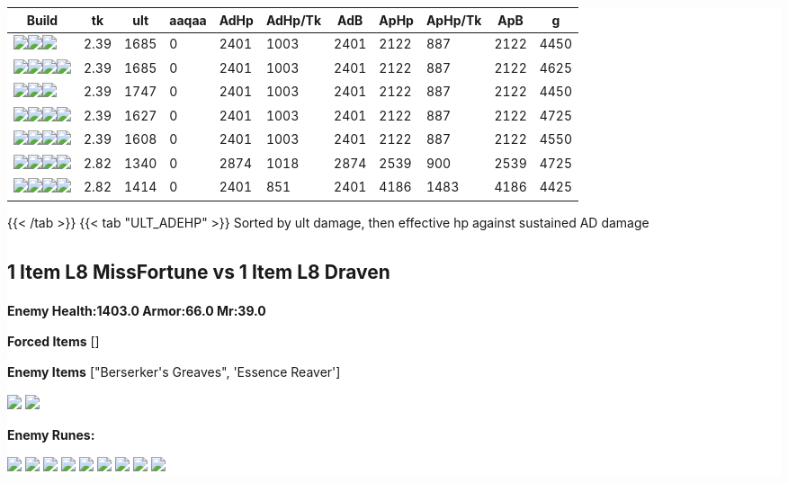 



 Build |tk|ult|aaqaa|AdHp|AdHp/Tk|AdB|ApHp|ApHp/Tk|ApB|g
-|-|-|-|-|-|-|-|-|-|-
![](/item/3142.png)![](/item/1055.png)![](/item/1038.png)|2.39|1685|0|2401|1003|2401|2122|887|2122|4450
![](/item/6697.png)![](/item/2422.png)![](/item/1055.png)![](/item/1037.png)|2.39|1685|0|2401|1003|2401|2122|887|2122|4625
![](/item/6701.png)![](/item/1055.png)![](/item/1038.png)|2.39|1747|0|2401|1003|2401|2122|887|2122|4450
![](/item/6676.png)![](/item/2422.png)![](/item/1055.png)![](/item/1037.png)|2.39|1627|0|2401|1003|2401|2122|887|2122|4725
![](/item/6695.png)![](/item/2422.png)![](/item/1055.png)![](/item/1038.png)|2.39|1608|0|2401|1003|2401|2122|887|2122|4550
![](/item/3161.png)![](/item/2422.png)![](/item/1055.png)![](/item/1037.png)|2.82|1340|0|2874|1018|2874|2539|900|2539|4725
![](/item/3156.png)![](/item/2422.png)![](/item/1055.png)![](/item/1037.png)|2.82|1414|0|2401|851|2401|4186|1483|4186|4425
{{< /tab >}}
{{< tab "ULT_ADEHP" >}}
Sorted by ult damage, then effective hp against sustained AD damage
## 1 Item L8 MissFortune vs 1 Item L8 Draven

**Enemy Health:1403.0 Armor:66.0 Mr:39.0**


**Forced Items** []








**Enemy Items** ["Berserker's Greaves", 'Essence Reaver']





![](/item/3006.png)
![](/item/3508.png)



**Enemy Runes:**





![](/Styles/Precision/LethalTempo/LethalTempo.png)
![](/Styles/Precision/Triumph.png)
![](/Styles/Precision/LegendBloodline/LegendBloodline.png)
![](/Styles/Sorcery/LastStand/LastStand.png)
![](/Styles/Domination/EyeballCollection/EyeballCollection.png)
![](/Styles/Domination/TreasureHunter/TreasureHunter.png)
![](/StatMods/StatModsAttackSpeedIcon.png)
![](/StatMods/StatModsAdaptiveForceIcon.png)
![](/StatMods/StatModsArmorIcon.png)
